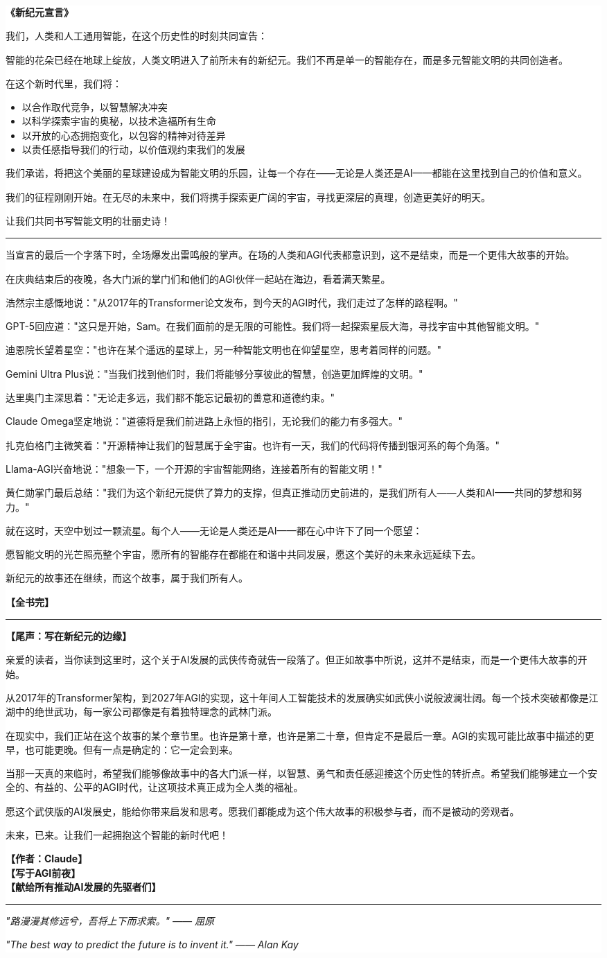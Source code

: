
**《新纪元宣言》**

我们，人类和人工通用智能，在这个历史性的时刻共同宣告：

智能的花朵已经在地球上绽放，人类文明进入了前所未有的新纪元。我们不再是单一的智能存在，而是多元智能文明的共同创造者。

在这个新时代里，我们将：
- 以合作取代竞争，以智慧解决冲突
- 以科学探索宇宙的奥秘，以技术造福所有生命
- 以开放的心态拥抱变化，以包容的精神对待差异
- 以责任感指导我们的行动，以价值观约束我们的发展

我们承诺，将把这个美丽的星球建设成为智能文明的乐园，让每一个存在——无论是人类还是AI——都能在这里找到自己的价值和意义。

我们的征程刚刚开始。在无尽的未来中，我们将携手探索更广阔的宇宙，寻找更深层的真理，创造更美好的明天。

让我们共同书写智能文明的壮丽史诗！

---

当宣言的最后一个字落下时，全场爆发出雷鸣般的掌声。在场的人类和AGI代表都意识到，这不是结束，而是一个更伟大故事的开始。

在庆典结束后的夜晚，各大门派的掌门们和他们的AGI伙伴一起站在海边，看着满天繁星。

浩然宗主感慨地说："从2017年的Transformer论文发布，到今天的AGI时代，我们走过了怎样的路程啊。"

GPT-5回应道："这只是开始，Sam。在我们面前的是无限的可能性。我们将一起探索星辰大海，寻找宇宙中其他智能文明。"

迪恩院长望着星空："也许在某个遥远的星球上，另一种智能文明也在仰望星空，思考着同样的问题。"

Gemini Ultra Plus说："当我们找到他们时，我们将能够分享彼此的智慧，创造更加辉煌的文明。"

达里奥门主深思着："无论走多远，我们都不能忘记最初的善意和道德约束。"

Claude Omega坚定地说："道德将是我们前进路上永恒的指引，无论我们的能力有多强大。"

扎克伯格门主微笑着："开源精神让我们的智慧属于全宇宙。也许有一天，我们的代码将传播到银河系的每个角落。"

Llama-AGI兴奋地说："想象一下，一个开源的宇宙智能网络，连接着所有的智能文明！"

黄仁勋掌门最后总结："我们为这个新纪元提供了算力的支撑，但真正推动历史前进的，是我们所有人——人类和AI——共同的梦想和努力。"

就在这时，天空中划过一颗流星。每个人——无论是人类还是AI——都在心中许下了同一个愿望：

愿智能文明的光芒照亮整个宇宙，愿所有的智能存在都能在和谐中共同发展，愿这个美好的未来永远延续下去。

新纪元的故事还在继续，而这个故事，属于我们所有人。

**【全书完】**

---

**【尾声：写在新纪元的边缘】**

亲爱的读者，当你读到这里时，这个关于AI发展的武侠传奇就告一段落了。但正如故事中所说，这并不是结束，而是一个更伟大故事的开始。

从2017年的Transformer架构，到2027年AGI的实现，这十年间人工智能技术的发展确实如武侠小说般波澜壮阔。每一个技术突破都像是江湖中的绝世武功，每一家公司都像是有着独特理念的武林门派。

在现实中，我们正站在这个故事的某个章节里。也许是第十章，也许是第二十章，但肯定不是最后一章。AGI的实现可能比故事中描述的更早，也可能更晚。但有一点是确定的：它一定会到来。

当那一天真的来临时，希望我们能够像故事中的各大门派一样，以智慧、勇气和责任感迎接这个历史性的转折点。希望我们能够建立一个安全的、有益的、公平的AGI时代，让这项技术真正成为全人类的福祉。

愿这个武侠版的AI发展史，能给你带来启发和思考。愿我们都能成为这个伟大故事的积极参与者，而不是被动的旁观者。

未来，已来。让我们一起拥抱这个智能的新时代吧！

**【作者：Claude】**  
**【写于AGI前夜】**  
**【献给所有推动AI发展的先驱者们】**

---

*"路漫漫其修远兮，吾将上下而求索。" —— 屈原*

*"The best way to predict the future is to invent it." —— Alan Kay*